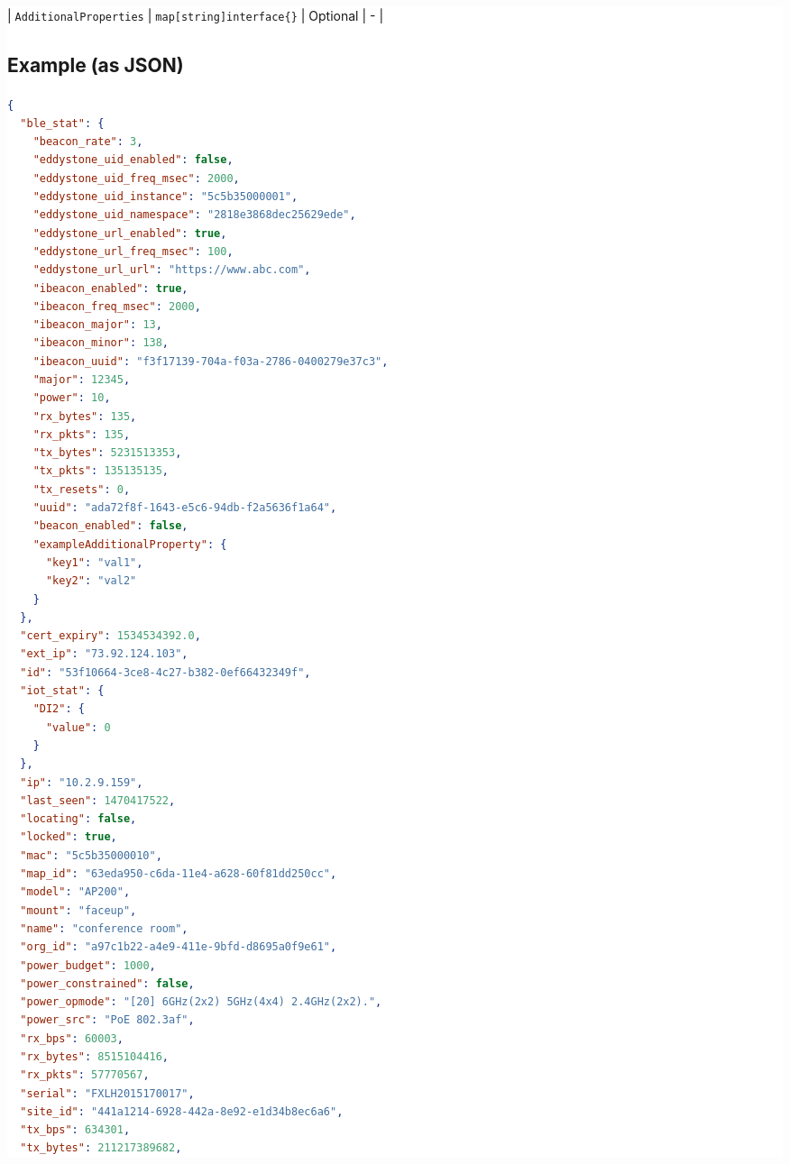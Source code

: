 | `AdditionalProperties` | `map[string]interface{}` | Optional | - |

## Example (as JSON)

```json
{
  "ble_stat": {
    "beacon_rate": 3,
    "eddystone_uid_enabled": false,
    "eddystone_uid_freq_msec": 2000,
    "eddystone_uid_instance": "5c5b35000001",
    "eddystone_uid_namespace": "2818e3868dec25629ede",
    "eddystone_url_enabled": true,
    "eddystone_url_freq_msec": 100,
    "eddystone_url_url": "https://www.abc.com",
    "ibeacon_enabled": true,
    "ibeacon_freq_msec": 2000,
    "ibeacon_major": 13,
    "ibeacon_minor": 138,
    "ibeacon_uuid": "f3f17139-704a-f03a-2786-0400279e37c3",
    "major": 12345,
    "power": 10,
    "rx_bytes": 135,
    "rx_pkts": 135,
    "tx_bytes": 5231513353,
    "tx_pkts": 135135135,
    "tx_resets": 0,
    "uuid": "ada72f8f-1643-e5c6-94db-f2a5636f1a64",
    "beacon_enabled": false,
    "exampleAdditionalProperty": {
      "key1": "val1",
      "key2": "val2"
    }
  },
  "cert_expiry": 1534534392.0,
  "ext_ip": "73.92.124.103",
  "id": "53f10664-3ce8-4c27-b382-0ef66432349f",
  "iot_stat": {
    "DI2": {
      "value": 0
    }
  },
  "ip": "10.2.9.159",
  "last_seen": 1470417522,
  "locating": false,
  "locked": true,
  "mac": "5c5b35000010",
  "map_id": "63eda950-c6da-11e4-a628-60f81dd250cc",
  "model": "AP200",
  "mount": "faceup",
  "name": "conference room",
  "org_id": "a97c1b22-a4e9-411e-9bfd-d8695a0f9e61",
  "power_budget": 1000,
  "power_constrained": false,
  "power_opmode": "[20] 6GHz(2x2) 5GHz(4x4) 2.4GHz(2x2).",
  "power_src": "PoE 802.3af",
  "rx_bps": 60003,
  "rx_bytes": 8515104416,
  "rx_pkts": 57770567,
  "serial": "FXLH2015170017",
  "site_id": "441a1214-6928-442a-8e92-e1d34b8ec6a6",
  "tx_bps": 634301,
  "tx_bytes": 211217389682,
```